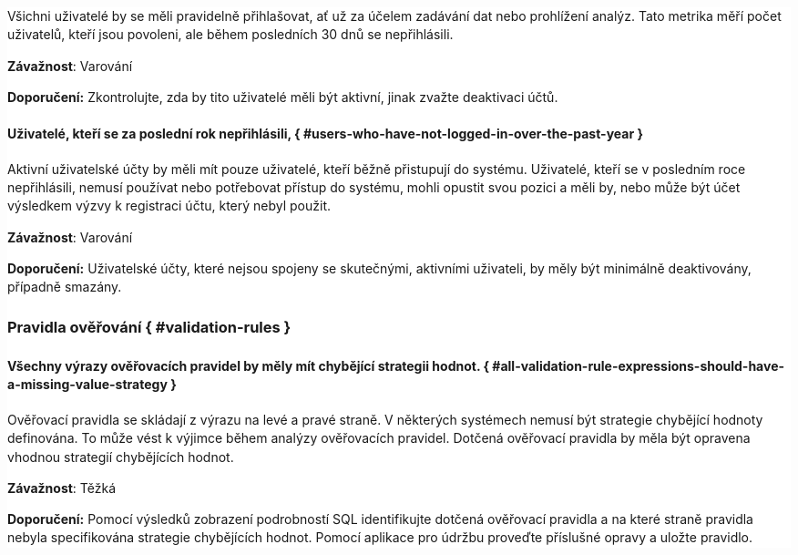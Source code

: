 Všichni uživatelé by se měli pravidelně přihlašovat, ať už za účelem zadávání dat nebo prohlížení analýz. Tato metrika měří počet uživatelů, kteří jsou povoleni, ale během posledních 30 dnů se nepřihlásili.

**Závažnost**: Varování

**Doporučení:** Zkontrolujte, zda by tito uživatelé měli být aktivní, jinak zvažte deaktivaci účtů.

#### Uživatelé, kteří se za poslední rok nepřihlásili, { #users-who-have-not-logged-in-over-the-past-year }

Aktivní uživatelské účty by měli mít pouze uživatelé, kteří běžně přistupují do systému. Uživatelé, kteří se v posledním roce nepřihlásili, nemusí používat nebo potřebovat přístup do systému, mohli opustit svou pozici a měli by, nebo může být účet výsledkem výzvy k registraci účtu, který nebyl použit.

**Závažnost**: Varování

**Doporučení:** Uživatelské účty, které nejsou spojeny se skutečnými, aktivními uživateli, by měly být minimálně deaktivovány, případně smazány.

### Pravidla ověřování { #validation-rules }

#### Všechny výrazy ověřovacích pravidel by měly mít chybějící strategii hodnot. { #all-validation-rule-expressions-should-have-a-missing-value-strategy }

Ověřovací pravidla se skládají z výrazu na levé a pravé straně. V některých systémech nemusí být strategie chybějící hodnoty definována. To může vést k výjimce během analýzy ověřovacích pravidel. Dotčená ověřovací pravidla by měla být opravena vhodnou strategií chybějících hodnot.

**Závažnost**: Těžká

**Doporučení:** Pomocí výsledků zobrazení podrobností SQL identifikujte dotčená ověřovací pravidla a na které straně pravidla nebyla specifikována strategie chybějících hodnot. Pomocí aplikace pro údržbu proveďte příslušné opravy a uložte pravidlo.

